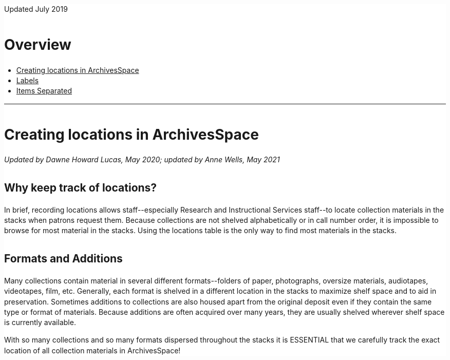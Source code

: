 Updated July 2019

# Overview

- [Creating locations in ArchivesSpace](#creating-locations-in-archivesspace)
- [Labels](#labels)
- [Items Separated](#items-separated)

***

# Creating locations in ArchivesSpace

_Updated by Dawne Howard Lucas, May 2020; updated by Anne Wells, May 2021_

## Why keep track of locations?

In brief, recording locations allows staff--especially Research and Instructional Services staff--to locate collection materials in the stacks when patrons request them. Because collections are not shelved alphabetically or in call number order, it is impossible to browse for most material in the stacks. Using the locations table is the only way to find most materials in the stacks. 

## Formats and Additions

Many collections contain material in several different formats--folders of paper, photographs, oversize materials, audiotapes, videotapes, film, etc. Generally, each format is shelved in a different location in the stacks to maximize shelf space and to aid in preservation. Sometimes additions to collections are also housed apart from the original deposit even if they contain the same type or format of materials. Because additions are often acquired over many years, they are usually shelved wherever shelf space is currently available. 

With so many collections and so many formats dispersed throughout the stacks it is ESSENTIAL that we carefully track the exact location of all collection materials in ArchivesSpace! 































